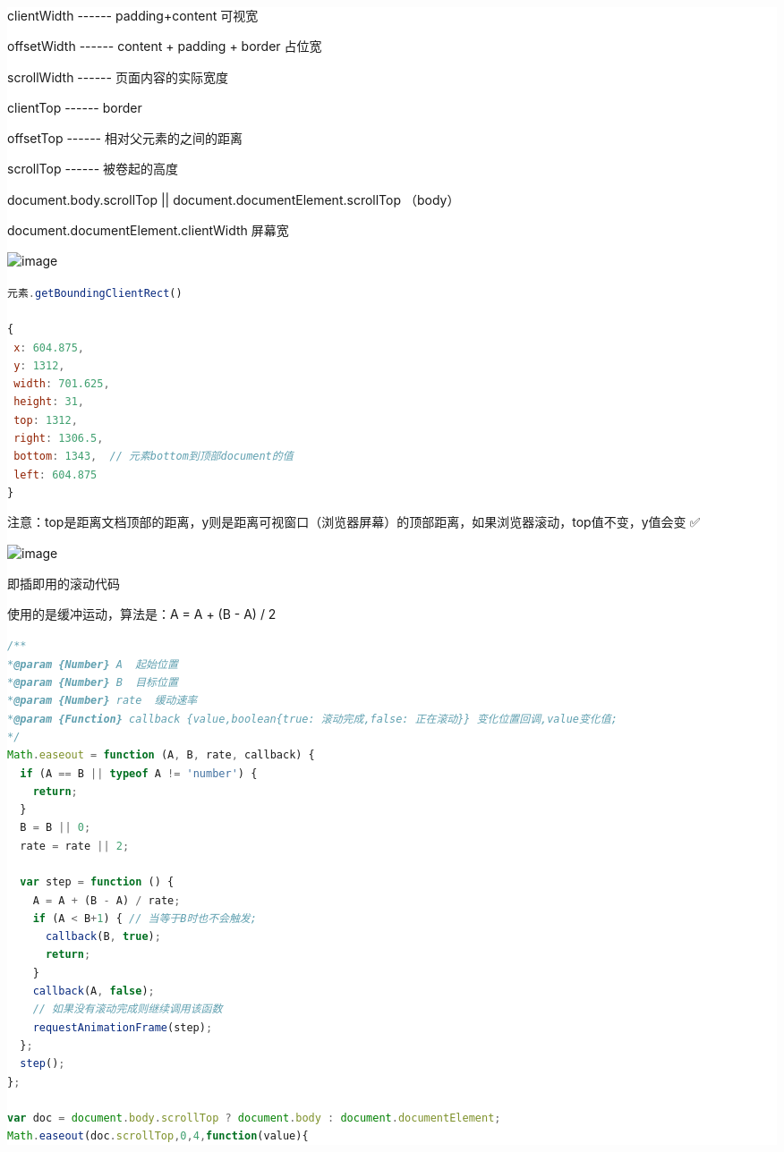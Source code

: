 clientWidth ------ padding+content 可视宽

offsetWidth ------ content + padding + border 占位宽

scrollWidth ------ 页面内容的实际宽度

clientTop ------ border

offsetTop ------ 相对父元素的之间的距离

scrollTop ------ 被卷起的高度

document.body.scrollTop || document.documentElement.scrollTop （body）

document.documentElement.clientWidth 屏幕宽

![image](https://notecdn.heny.vip/images/js-10_BOM-03.png)


```js
元素.getBoundingClientRect()

{
 x: 604.875,
 y: 1312,
 width: 701.625,
 height: 31,
 top: 1312,
 right: 1306.5,
 bottom: 1343,  // 元素bottom到顶部document的值
 left: 604.875
}
```
注意：top是距离文档顶部的距离，y则是距离可视窗口（浏览器屏幕）的顶部距离，如果浏览器滚动，top值不变，y值会变 ✅

![image](https://notecdn.heny.vip/images/js-10_BOM-04.png)

即插即用的滚动代码

使用的是缓冲运动，算法是：A = A + (B - A) / 2
```js
/**
*@param {Number} A  起始位置
*@param {Number} B  目标位置
*@param {Number} rate  缓动速率
*@param {Function} callback {value,boolean{true: 滚动完成,false: 正在滚动}} 变化位置回调,value变化值;
*/
Math.easeout = function (A, B, rate, callback) {
  if (A == B || typeof A != 'number') {
    return;
  }
  B = B || 0;
  rate = rate || 2;

  var step = function () {
    A = A + (B - A) / rate;
    if (A < B+1) { // 当等于B时也不会触发;
      callback(B, true);
      return;
    }
    callback(A, false);
    // 如果没有滚动完成则继续调用该函数
    requestAnimationFrame(step);
  };
  step();
};

var doc = document.body.scrollTop ? document.body : document.documentElement;
Math.easeout(doc.scrollTop,0,4,function(value){
```